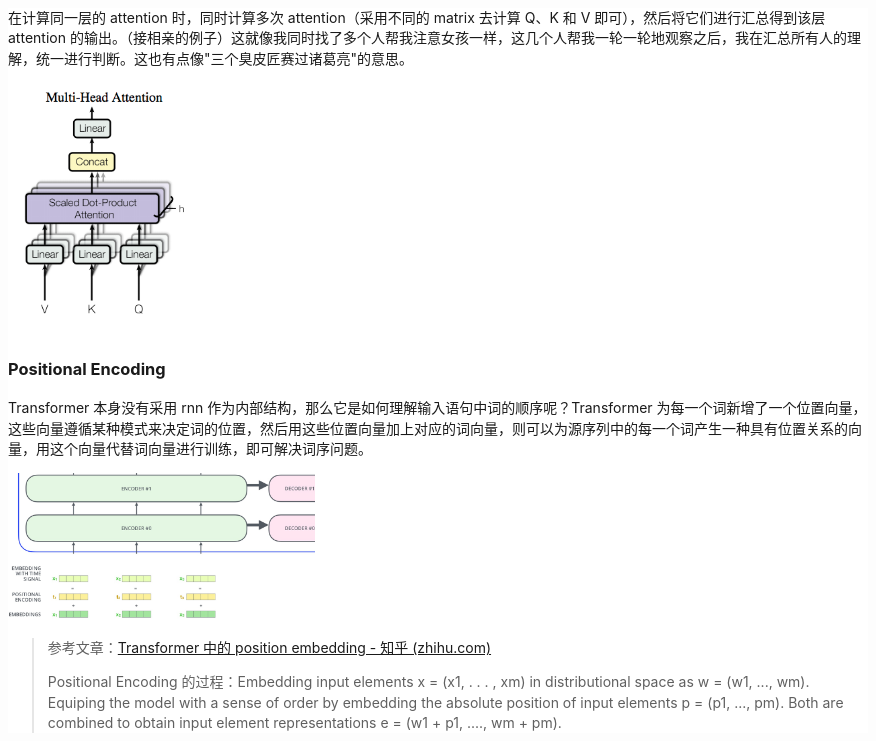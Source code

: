 在计算同一层的 attention 时，同时计算多次 attention（采用不同的 matrix 去计算 Q、K 和 V 即可），然后将它们进行汇总得到该层 attention 的输出。（接相亲的例子）这就像我同时找了多个人帮我注意女孩一样，这几个人帮我一轮一轮地观察之后，我在汇总所有人的理解，统一进行判断。这也有点像"三个臭皮匠赛过诸葛亮"的意思。

<img src="NLP.assets/transformer_paper_multihead.png" alt="transformer multihead" style="zoom:67%;" />

### Positional Encoding

Transformer 本身没有采用 rnn 作为内部结构，那么它是如何理解输入语句中词的顺序呢？Transformer 为每一个词新增了一个位置向量，这些向量遵循某种模式来决定词的位置，然后用这些位置向量加上对应的词向量，则可以为源序列中的每一个词产生一种具有位置关系的向量，用这个向量代替词向量进行训练，即可解决词序问题。

<img src="NLP.assets/image-20210623130709720.png" alt="image-20210623130709720" style="zoom:30%;" />

> 参考文章：[Transformer 中的 position embedding - 知乎 (zhihu.com)](https://zhuanlan.zhihu.com/p/166244505)
>
> Positional Encoding 的过程：Embedding input elements x = (x1, . . . , xm) in distributional space as w = (w1, ..., wm). Equiping the model with a sense of order by embedding the absolute position of input elements p = (p1, ..., pm). Both are combined to obtain input element representations e = (w1 + p1, ...., wm + pm).

